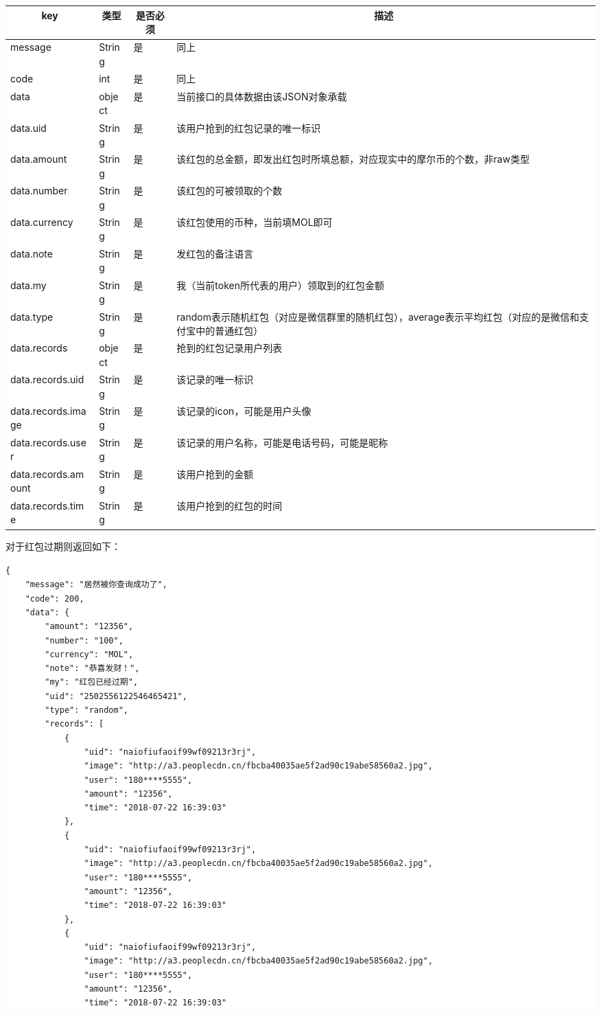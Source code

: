 | key                 | 类型   | 是否必须 | 描述                                                         |
| ------------------- | ------ | -------- | ------------------------------------------------------------ |
| message             | String | 是       | 同上                                                         |
| code                | int    | 是       | 同上                                                         |
| data                | object | 是       | 当前接口的具体数据由该JSON对象承载                           |
| data.uid            | String | 是       | 该用户抢到的红包记录的唯一标识                               |
| data.amount         | String | 是       | 该红包的总金额，即发出红包时所填总额，对应现实中的摩尔币的个数，非raw类型 |
| data.number         | String | 是       | 该红包的可被领取的个数                                       |
| data.currency       | String | 是       | 该红包使用的币种，当前填MOL即可                              |
| data.note           | String | 是       | 发红包的备注语言                                             |
| data.my             | String | 是       | 我（当前token所代表的用户）领取到的红包金额                  |
| data.type           | String | 是       | random表示随机红包（对应是微信群里的随机红包），average表示平均红包（对应的是微信和支付宝中的普通红包） |
| data.records        | object | 是       | 抢到的红包记录用户列表                                       |
| data.records.uid    | String | 是       | 该记录的唯一标识                                             |
| data.records.image  | String | 是       | 该记录的icon，可能是用户头像                                 |
| data.records.user   | String | 是       | 该记录的用户名称，可能是电话号码，可能是昵称                 |
| data.records.amount | String | 是       | 该用户抢到的金额                                             |
| data.records.time   | String | 是       | 该用户抢到的红包的时间                                       |

对于红包过期则返回如下：

```
{
    "message": "居然被你查询成功了",
    "code": 200,
    "data": {
        "amount": "12356",
        "number": "100",
        "currency": "MOL",
        "note": "恭喜发财！",
        "my": "红包已经过期",
        "uid": "2502556122546465421",
        "type": "random",
        "records": [
            {
                "uid": "naiofiufaoif99wf09213r3rj",
                "image": "http://a3.peoplecdn.cn/fbcba40035ae5f2ad90c19abe58560a2.jpg",
                "user": "180****5555",
                "amount": "12356",
                "time": "2018-07-22 16:39:03"
            },
            {
                "uid": "naiofiufaoif99wf09213r3rj",
                "image": "http://a3.peoplecdn.cn/fbcba40035ae5f2ad90c19abe58560a2.jpg",
                "user": "180****5555",
                "amount": "12356",
                "time": "2018-07-22 16:39:03"
            },
            {
                "uid": "naiofiufaoif99wf09213r3rj",
                "image": "http://a3.peoplecdn.cn/fbcba40035ae5f2ad90c19abe58560a2.jpg",
                "user": "180****5555",
                "amount": "12356",
                "time": "2018-07-22 16:39:03"
```